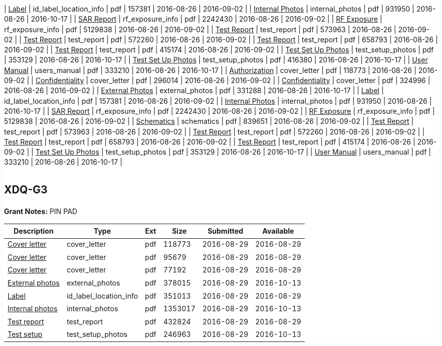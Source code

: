 | [Label](XDQG3/df806c6f255d1f7646e7b8782d7092f4/3113590.pdf) | id_label_location_info | pdf | 157381 | 2016-08-26 | 2016-09-02 |
| [Internal Photos](XDQG3/df806c6f255d1f7646e7b8782d7092f4/3113589.pdf) | internal_photos | pdf | 931950 | 2016-08-26 | 2016-10-17 |
| [SAR Report](XDQG3/df806c6f255d1f7646e7b8782d7092f4/3113593.pdf) | rf_exposure_info | pdf | 2242430 | 2016-08-26 | 2016-09-02 |
| [RF Exposure](XDQG3/df806c6f255d1f7646e7b8782d7092f4/3113594.pdf) | rf_exposure_info | pdf | 5129838 | 2016-08-26 | 2016-09-02 |
| [Test Report](XDQG3/df806c6f255d1f7646e7b8782d7092f4/3113597.pdf) | test_report | pdf | 573963 | 2016-08-26 | 2016-09-02 |
| [Test Report](XDQG3/df806c6f255d1f7646e7b8782d7092f4/3113598.pdf) | test_report | pdf | 572260 | 2016-08-26 | 2016-09-02 |
| [Test Report](XDQG3/df806c6f255d1f7646e7b8782d7092f4/3113599.pdf) | test_report | pdf | 658793 | 2016-08-26 | 2016-09-02 |
| [Test Report](XDQG3/df806c6f255d1f7646e7b8782d7092f4/3113600.pdf) | test_report | pdf | 415174 | 2016-08-26 | 2016-09-02 |
| [Test Set Up Photos](XDQG3/df806c6f255d1f7646e7b8782d7092f4/3113596.pdf) | test_setup_photos | pdf | 353129 | 2016-08-26 | 2016-10-17 |
| [Test Set Up Photos](XDQG3/df806c6f255d1f7646e7b8782d7092f4/3113756.pdf) | test_setup_photos | pdf | 416380 | 2016-08-26 | 2016-10-17 |
| [User Manual](XDQG3/df806c6f255d1f7646e7b8782d7092f4/3113602.pdf) | users_manual | pdf | 333210 | 2016-08-26 | 2016-10-17 |
| [Authorization](XDQG3/4b88bbd252abd29bb632c139d20418e0/3113585.pdf) | cover_letter | pdf | 118773 | 2016-08-26 | 2016-09-02 |
| [Confidentiality](XDQG3/4b88bbd252abd29bb632c139d20418e0/3113586.pdf) | cover_letter | pdf | 296014 | 2016-08-26 | 2016-09-02 |
| [Confidentiality](XDQG3/4b88bbd252abd29bb632c139d20418e0/3113587.pdf) | cover_letter | pdf | 324996 | 2016-08-26 | 2016-09-02 |
| [External Photos](XDQG3/4b88bbd252abd29bb632c139d20418e0/3113588.pdf) | external_photos | pdf | 331288 | 2016-08-26 | 2016-10-17 |
| [Label](XDQG3/4b88bbd252abd29bb632c139d20418e0/3113590.pdf) | id_label_location_info | pdf | 157381 | 2016-08-26 | 2016-09-02 |
| [Internal Photos](XDQG3/4b88bbd252abd29bb632c139d20418e0/3113589.pdf) | internal_photos | pdf | 931950 | 2016-08-26 | 2016-10-17 |
| [SAR Report](XDQG3/4b88bbd252abd29bb632c139d20418e0/3113593.pdf) | rf_exposure_info | pdf | 2242430 | 2016-08-26 | 2016-09-02 |
| [RF Exposure](XDQG3/4b88bbd252abd29bb632c139d20418e0/3113594.pdf) | rf_exposure_info | pdf | 5129838 | 2016-08-26 | 2016-09-02 |
| [Schematics](XDQG3/4b88bbd252abd29bb632c139d20418e0/3113595.pdf) | schematics | pdf | 839651 | 2016-08-26 | 2016-09-02 |
| [Test Report](XDQG3/4b88bbd252abd29bb632c139d20418e0/3113597.pdf) | test_report | pdf | 573963 | 2016-08-26 | 2016-09-02 |
| [Test Report](XDQG3/4b88bbd252abd29bb632c139d20418e0/3113598.pdf) | test_report | pdf | 572260 | 2016-08-26 | 2016-09-02 |
| [Test Report](XDQG3/4b88bbd252abd29bb632c139d20418e0/3113599.pdf) | test_report | pdf | 658793 | 2016-08-26 | 2016-09-02 |
| [Test Report](XDQG3/4b88bbd252abd29bb632c139d20418e0/3113600.pdf) | test_report | pdf | 415174 | 2016-08-26 | 2016-09-02 |
| [Test Set Up Photos](XDQG3/4b88bbd252abd29bb632c139d20418e0/3113596.pdf) | test_setup_photos | pdf | 353129 | 2016-08-26 | 2016-10-17 |
| [User Manual](XDQG3/4b88bbd252abd29bb632c139d20418e0/3113602.pdf) | users_manual | pdf | 333210 | 2016-08-26 | 2016-10-17 |
## XDQ-G3
**Grant Notes:** PIN PAD

| Description | Type | Ext | Size | Submitted | Available |
| ----------- | ---- | --- | ---- | --------- | --------- |
| [Cover letter](XDQ-G3/daa1c4a28d1c5a80708370df60ffdbc4/3113585.pdf) | cover_letter | pdf | 118773 | 2016-08-29 | 2016-08-29 |
| [Cover letter](XDQ-G3/daa1c4a28d1c5a80708370df60ffdbc4/3115322.pdf) | cover_letter | pdf | 95679 | 2016-08-29 | 2016-08-29 |
| [Cover letter](XDQ-G3/daa1c4a28d1c5a80708370df60ffdbc4/3115323.pdf) | cover_letter | pdf | 77192 | 2016-08-29 | 2016-08-29 |
| [External photos](XDQ-G3/daa1c4a28d1c5a80708370df60ffdbc4/3115324.pdf) | external_photos | pdf | 378015 | 2016-08-29 | 2016-10-13 |
| [Label](XDQ-G3/daa1c4a28d1c5a80708370df60ffdbc4/3115325.pdf) | id_label_location_info | pdf | 351013 | 2016-08-29 | 2016-08-29 |
| [Internal photos](XDQ-G3/daa1c4a28d1c5a80708370df60ffdbc4/3115326.pdf) | internal_photos | pdf | 1353017 | 2016-08-29 | 2016-10-13 |
| [Test report](XDQ-G3/daa1c4a28d1c5a80708370df60ffdbc4/3115354.pdf) | test_report | pdf | 432824 | 2016-08-29 | 2016-08-29 |
| [Test setup](XDQ-G3/daa1c4a28d1c5a80708370df60ffdbc4/3115355.pdf) | test_setup_photos | pdf | 246963 | 2016-08-29 | 2016-10-13 |